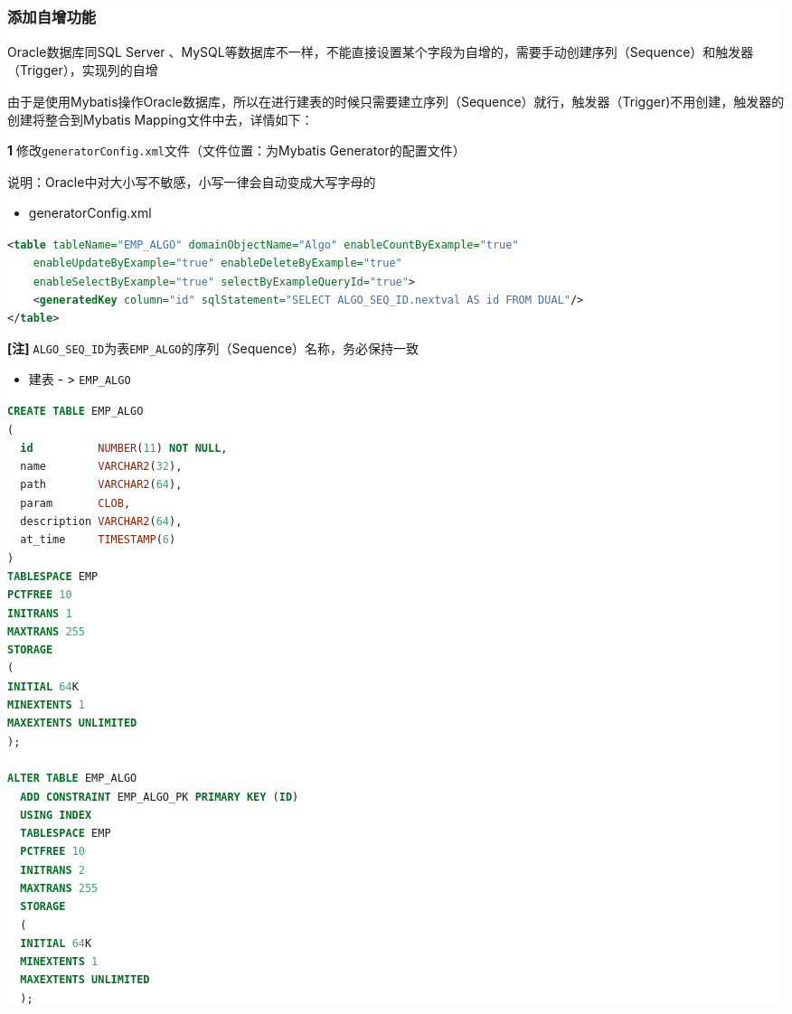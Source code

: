 ```java
```

### 添加自增功能

Oracle数据库同SQL Server 、MySQL等数据库不一样，不能直接设置某个字段为自增的，需要手动创建序列（Sequence）和触发器（Trigger），实现列的自增

由于是使用Mybatis操作Oracle数据库，所以在进行建表的时候只需要建立序列（Sequence）就行，触发器（Trigger)不用创建，触发器的创建将整合到Mybatis Mapping文件中去，详情如下：

**1** 修改`generatorConfig.xml`文件（文件位置：为Mybatis Generator的配置文件）

说明：Oracle中对大小写不敏感，小写一律会自动变成大写字母的

- generatorConfig.xml

```xml
<table tableName="EMP_ALGO" domainObjectName="Algo" enableCountByExample="true"
    enableUpdateByExample="true" enableDeleteByExample="true"
    enableSelectByExample="true" selectByExampleQueryId="true">
    <generatedKey column="id" sqlStatement="SELECT ALGO_SEQ_ID.nextval AS id FROM DUAL"/>
</table>
```

**[注]** `ALGO_SEQ_ID`为表`EMP_ALGO`的序列（Sequence）名称，务必保持一致

- 建表 - > `EMP_ALGO`

```sql
CREATE TABLE EMP_ALGO
(
  id          NUMBER(11) NOT NULL,
  name        VARCHAR2(32),
  path        VARCHAR2(64),
  param       CLOB,
  description VARCHAR2(64),
  at_time     TIMESTAMP(6)
)
TABLESPACE EMP
PCTFREE 10
INITRANS 1
MAXTRANS 255
STORAGE
(
INITIAL 64K
MINEXTENTS 1
MAXEXTENTS UNLIMITED
);

ALTER TABLE EMP_ALGO
  ADD CONSTRAINT EMP_ALGO_PK PRIMARY KEY (ID)
  USING INDEX
  TABLESPACE EMP
  PCTFREE 10
  INITRANS 2
  MAXTRANS 255
  STORAGE
  (
  INITIAL 64K
  MINEXTENTS 1
  MAXEXTENTS UNLIMITED
  );
```
